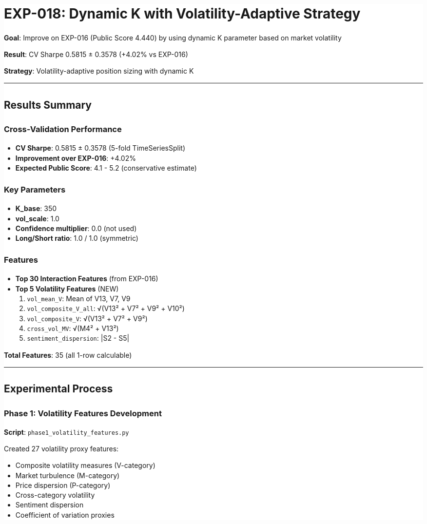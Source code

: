 # EXP-018: Dynamic K with Volatility-Adaptive Strategy

**Goal**: Improve on EXP-016 (Public Score 4.440) by using dynamic K parameter based on market volatility

**Result**: CV Sharpe 0.5815 ± 0.3578 (+4.02% vs EXP-016)

**Strategy**: Volatility-adaptive position sizing with dynamic K

---

## Results Summary

### Cross-Validation Performance
- **CV Sharpe**: 0.5815 ± 0.3578 (5-fold TimeSeriesSplit)
- **Improvement over EXP-016**: +4.02%
- **Expected Public Score**: 4.1 - 5.2 (conservative estimate)

### Key Parameters
- **K_base**: 350
- **vol_scale**: 1.0
- **Confidence multiplier**: 0.0 (not used)
- **Long/Short ratio**: 1.0 / 1.0 (symmetric)

### Features
- **Top 30 Interaction Features** (from EXP-016)
- **Top 5 Volatility Features** (NEW)
  1. `vol_mean_V`: Mean of V13, V7, V9
  2. `vol_composite_V_all`: √(V13² + V7² + V9² + V10²)
  3. `vol_composite_V`: √(V13² + V7² + V9²)
  4. `cross_vol_MV`: √(M4² + V13²)
  5. `sentiment_dispersion`: |S2 - S5|

**Total Features**: 35 (all 1-row calculable)

---

## Experimental Process

### Phase 1: Volatility Features Development
**Script**: `phase1_volatility_features.py`

Created 27 volatility proxy features:
- Composite volatility measures (V-category)
- Market turbulence (M-category)
- Price dispersion (P-category)
- Cross-category volatility
- Sentiment dispersion
- Coefficient of variation proxies
